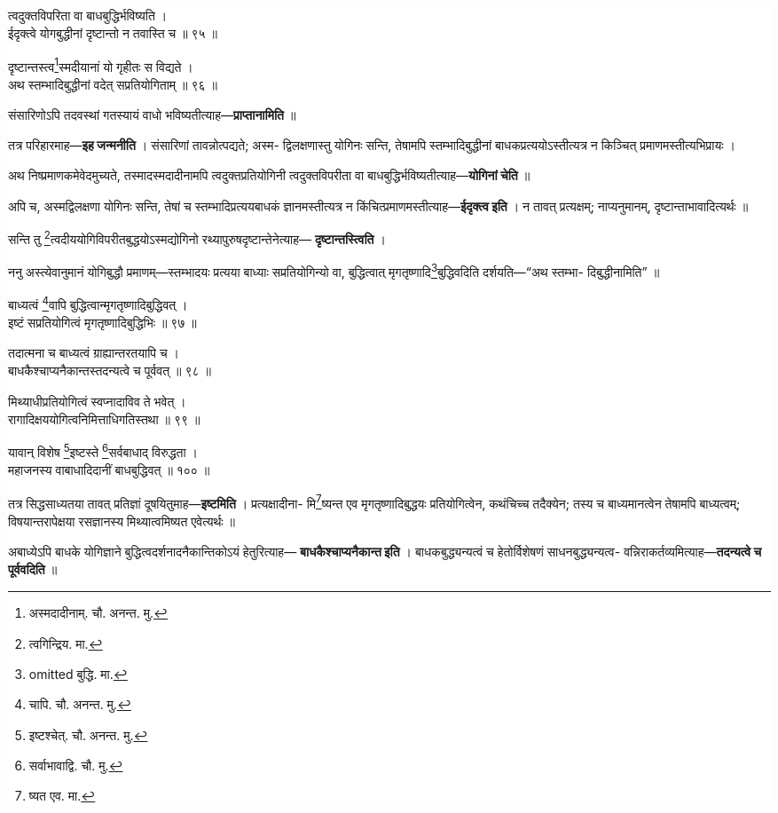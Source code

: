 त्वदुक्तविपरिता वा बाधबुद्धिर्भविष्यति ।  
ईदृक्त्वे योगबुद्धीनां दृष्टान्तो न तवास्ति च ॥ ९५ ॥  

दृष्टान्तस्त्व[^2_pg217]स्मदीयानां यो गृहीतः स विद्यते ।  
अथ स्तम्भादिबुद्धीनां वदेत् सप्रतियोगिताम् ॥ ९६ ॥  

संसारिणोऽपि तदवस्थां गतस्यायं वाधो भविष्यतीत्याह—**प्राप्तानामिति** ॥



तत्र परिहारमाह—**इह जन्मनीति** । संसारिणां तावन्नोत्पद्यते; अस्म-
द्विलक्षणास्तु योगिनः सन्ति, तेषामपि स्तम्भादिबुद्धीनां बाधकप्रत्ययोऽस्तीत्यत्र न
किञ्चित् प्रमाणमस्तीत्यभिप्रायः ।



अथ निष्प्रमाणकमेवेदमुच्यते, तस्मादस्मदादीनामपि त्वदुक्तप्रतियोगिनी
त्वदुक्तविपरीता वा बाधबुद्धिर्भविष्यतीत्याह—**योगिनां चेति** ॥



अपि च, अस्मद्विलक्षणा योगिनः सन्ति, तेषां च स्तम्भादिप्रत्ययबाधकं
ज्ञानमस्तीत्यत्र न किंचित्प्रमाणमस्तीत्याह—**ईदृक्त्व इति** । न तावत् प्रत्यक्षम्;
नाप्यनुमानम्, दृष्टान्ताभावादित्यर्थः ॥



सन्ति तु [^3_pg217]त्वदीययोगिविपरीतबुद्धयोऽस्मद्योगिनो रथ्यापुरुषदृष्टान्तेनेत्याह—
**दृष्टान्तस्त्विति** ।



ननु अस्त्येवानुमानं योगिबुद्धौ प्रमाणम्—स्तम्भादयः प्रत्यया बाध्याः
सप्रतियोगिन्यो वा, बुद्धित्वात् मृगतृष्णादि[^4_pg217]बुद्धिवदिति दर्शयति—<q>अथ स्तम्भा-
दिबुद्धीनामिति</q> ॥

[^1_pg217]: सप्रति. चौ. अनन्त. मु.

[^2_pg217]: अस्मदादीनाम्. चौ. अनन्त. मु.

[^3_pg217]: त्वगिन्द्रिय. मा.

[^4_pg217]: omitted बुद्धि. मा.

<pb n="217"/>

बाध्यत्वं [^1_pg218]वापि बुद्धित्वान्मृगतृष्णादिबुद्धिवत् ।  
इष्टं सप्रतियोगित्वं मृगतृष्णादिबुद्धिभिः ॥ ९७ ॥  

तदात्मना च बाध्यत्वं ग्राह्यान्तरतयापि च ।  
बाधकैश्चाप्यनैकान्तस्तदन्यत्वे च पूर्ववत् ॥ ९८ ॥  

मिथ्याधीप्रतियोगित्वं स्वप्नादाविव ते भवेत् ।  
रागादिक्षययोगित्वनिमित्ताधिगतिस्तथा ॥ ९९ ॥  

यावान् विशेष [^2_pg218]इष्टस्ते [^3_pg218]सर्वबाधाद् विरुद्धता ।  
महाजनस्य वाबाधादिदानीं बाधबुद्धिवत् ॥ १०० ॥  

तत्र सिद्धसाध्यतया तावत् प्रतिज्ञां दूषयितुमाह—**इष्टमिति** । प्रत्यक्षादीना-
मि[^4_pg218]ष्यन्त एव मृगतृष्णादिबुद्धयः प्रतियोगित्वेन, कथंचिच्च तदैक्येन; तस्य च
बाध्यमानत्वेन तेषामपि बाध्यत्वम्; विषयान्तरापेक्षया रसज्ञानस्य मिथ्यात्वमिष्यत
एवेत्यर्थः ॥



अबाध्येऽपि बाधके योगिज्ञाने बुद्धित्वदर्शनादनैकान्तिकोऽयं हेतुरित्याह—
**बाधकैश्चाप्यनैकान्त इति** । बाधकबुद्ध्यन्यत्वं च हेतोर्विशेषणं साधनबुद्ध्यन्यत्व-
वन्निराकर्तव्यमित्याह—**तदन्यत्वे च पूर्ववदिति** ॥


[^1_pg196]: लौकिके. चौ. मु.
[^2_pg196]: Omitted स्वप्नवत्. मा.
[^3_pg196]: Omitted न च. मा.
[^4_pg196]: यश्च. मा.
[^1_pg197]: नच. चौ. मु.
[^2_pg197]: लोकसंवृत्तिसत्यत्वम्. मा.
[^3_pg197]: सत्यं नाम. मा.
[^4_pg197]: प्रकारणार्थः. मा.
[^5_pg197]: न्नत्वे जगतो नैव भवति. मा.
[^6_pg197]: कल्पते. मा.
[^1_pg198]: अन्यन्मिथ्येति. चौ. मु.
[^2_pg198]: स्वप्नादिभोग. चौ. मु.
[^3_pg198]: गत्वकल्पना. चौ. मु.
[^4_pg198]: फलावासि. चौ. मु.
[^5_pg198]: वस्तुषु. चौ. मु.
[^6_pg198]: प्रत्यत्यते. मा.
[^1_pg199]: निवृत्त्यास्य. चौ. अनन्त. मु.
[^2_pg199]: कल्पना. चौ. अनन्त. मु.
[^3_pg199]: प्रमाणस्थस्तु. चौ. अनन्त. मु.
[^4_pg199]: परीक्ष्यते. चौ. अनन्त. मु.
[^5_pg199]: न्यां स्वच्छशब्देनाह. मा. (स्वच्छं शब्देन ?)
[^6_pg199]: भावेन नष्टम. मा.
[^7_pg199]: परीक्षायाम्. मा.
[^1_pg200]: अवक्षेणात्. चौ. अनन्त. मु.
[^2_pg200]: नाम पत्यक्ष. चौ. अनन्त. मु.
[^1_pg201]: जन्यस्य, चौ. अनन्त. मु.
[^2_pg201]: स्यैव च. अनन्त. मु.
[^3_pg201]: विशिष्यामि. चौ. अनन्त. मु.
[^4_pg201]: साधनमावांशे. चौ. अनन्त, मु.
[^1_pg202]: तुत्वात्कस्मात्पक्षै. चौ. मु. त्वान्न स्यात्पक्षै. अनन्त. मु.
[^2_pg202]: तुत्वेनोपपादन. मा.
[^3_pg202]: यत्त्वं निरा. मा.
[^1_pg203]: वशिष्यते. अनन्त. मु.
[^2_pg203]: तस्य तै. चौ. अनन्त. मु.
[^3_pg203]: तेऽनुमा. मा.
[^4_pg203]: दुष्टज्ञानगृहीतार्थप्र. चौ. अनन्त. मु.
[^5_pg203]: जातिप्रत्ययोग. मा.
[^6_pg203]: लम्बनमनामतया. मा.
[^7_pg203]: बोधः मा.
[^1_pg204]: न च. चौ. अनन्त. मु.
[^2_pg204]: न किञ्चिद्वस्तु गम्यते. चौ. अनन्त. मु.
[^3_pg204]: तेन तद्व्यति. चौ. अनन्त. मु.
[^4_pg204]: मात्भीयप्रति. मा.
[^5_pg204]: प्रसिद्धेः. मा.
[^6_pg204]: तस्याप्यप्रत्ययत्वमेव. मा.
[^7_pg204]: पक्षेऽपि ज्ञान. मा.
[^8_pg204]: भावस्ततः. मा.
[^1_pg205]: भवेत्. चौ. अनन्त. मु.
[^1_pg207]: तथा च भवतो. चौ. अनन्त. मु. भवतो नान्यत्. मा.
[^2_pg207]: चापि. चौ अनन्त. मु.
[^3_pg207]: अप्रसिद्धश्चदृ. चौ. अनन्त. मु.
[^4_pg207]: इत्याग्रहः. अनन्त. मु.
[^5_pg207]: धर्मत्वम्. मा.
[^1_pg208]: तथा. अनन्त. मु.
[^2_pg208]: तत्र नालम्बनोक्ति. मा.
[^3_pg208]: सदतद्ग्राह्यता. अनन्त. मु.
[^4_pg208]: नालम्बनत्वहे. चौ. अनन्त. मु.
[^1_pg209]: कथञ्चित्. चौ. अनन्त. मु.
[^2_pg209]: भेदेन. चौ. अनन्त. मु.
[^3_pg209]: Omitted न. मा.
[^1_pg210]: सम्यक्त्वम्. चौ. अनन्त. मु.
[^2_pg210]: कथञ्चन. चौ. अनन्त. मु.
[^3_pg210]: बुद्धिर्नीलं वस्त्वा. मा.
[^1_pg211]: धनोत्थितया. चौ. अनन्त. मु.
[^2_pg211]: त्वात् प्रति. चौ. अनन्त. मु.
[^3_pg211]: नत्वेन. चौ. अनन्त. मु.
[^4_pg211]: गोऽत्र बोधक. चो. अनन्त. मु.
[^5_pg211]: धार्थसम्ब. अनन्त. मु.
[^6_pg211]: तया विना. मा.
[^1_pg212]: वाक्यस्यावयवे. चौ. मु.
[^2_pg212]: साध्यते. चौ. अनन्त. मु.
[^3_pg212]: बुद्धेरि. मा.
[^4_pg212]: पाद्यते. मा.
[^5_pg212]: ज्ञां दर्शयति. मा.
[^1_pg213]: वाभिधीयते. चौ. अनन्त. मु.
[^2_pg213]: सर्वं पूर्वम्. चौ. अनन्त. मु.
[^3_pg213]: यथा. चौ. अनन्त. मु.
[^4_pg213]: प्रतीयते. चौ. अनन्त. मु.
[^1_pg214]: त्वादन्य. चौ. अनन्त. मु.
[^2_pg214]: सम्यक्त्व. मा.
[^3_pg214]: तस्मात्, चौ. अननत. मु.
[^4_pg214]: तथा. चौ. अनन्त. मु.
[^5_pg214]: तथा. अनन्त मु. तदा. चौ. मु.
[^6_pg214]: omitted या. भा.
[^7_pg214]: स्यापि नीलाल.
[^1_pg215]: च पक्षबाधः चौ. अनन्त. मु.
[^2_pg215]: बद्धमुक्तादि. चौ. मु.
[^3_pg215]: न प्रकल्पते. अनन्त. मु.
[^4_pg215]: गतिः चौ. अनन्त. मु.
[^1_pg216]: मृषात्वम्. चौ. अनन्त. मु.
[^2_pg216]: विनापि तच्चेत्स्याद् व्यवस्था न प्रकल्पते. चौ. अनन्त. मु.
[^3_pg216]: तदीय. चौ अनन्त. मु.
[^1_pg218]: चापि. चौ. अनन्त. मु.
[^2_pg218]: इष्टश्चेत्. चौ. अनन्त. मु.
[^3_pg218]: सर्वाभावाद्वि. चौ. मु.
[^4_pg218]: ष्यत एव. मा.
[^5_pg218]: बुद्धित्वम्. मा.
[^1_pg219]: कथञ्चन. चौ. अनन्त मु.
[^2_pg219]: शारूप्यान्य. चौ. अनन्त. मु.
[^3_pg219]: स्वालम्बनम्. मा.